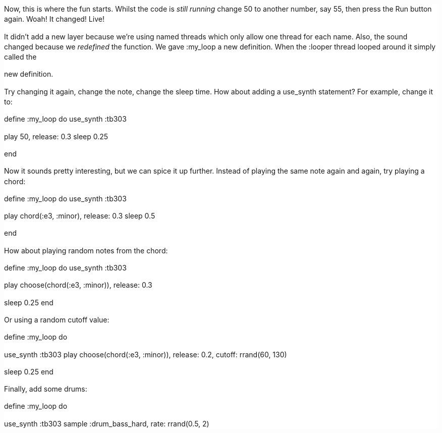Now, this is where the fun starts. Whilst the code is _still running_ change 50 to another number, say 55, then press the Run button again.
Woah! It changed! Live!

It didn’t add a new layer because we’re using named threads which only allow one thread for each name. Also, the sound changed
because we _redefined_ the function. We gave :my_loop a new definition. When the :looper thread looped around it simply called the

new definition.

Try changing it again, change the note, change the sleep time. How about adding a use_synth statement? For example, change it to:

define :my_loop do
use_synth :tb303

play 50, release: 0.3
sleep 0.25

end

Now it sounds pretty interesting, but we can spice it up further. Instead of playing the same note again and again, try playing a chord:

define :my_loop do
use_synth :tb303

play chord(:e3, :minor), release: 0.3
sleep 0.5

end

How about playing random notes from the chord:

define :my_loop do
use_synth :tb303

play choose(chord(:e3, :minor)), release: 0.3

sleep 0.25
end

Or using a random cutoff value:

define :my_loop do

use_synth :tb303
play choose(chord(:e3, :minor)), release: 0.2, cutoff: rrand(60, 130)

sleep 0.25
end

Finally, add some drums:

define :my_loop do

use_synth :tb303
sample :drum_bass_hard, rate: rrand(0.5, 2)

